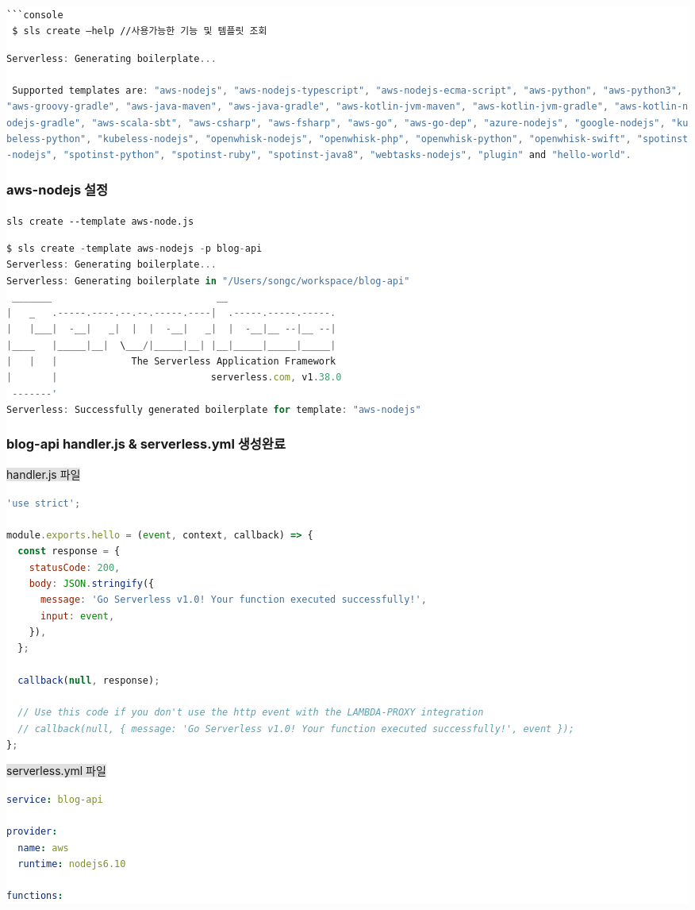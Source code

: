    ```console
```console
	$ sls create —help //사용가능한 기능 및 템플릿 조회
```

```js
Serverless: Generating boilerplate...

 Supported templates are: "aws-nodejs", "aws-nodejs-typescript", "aws-nodejs-ecma-script", "aws-python", "aws-python3", "aws-groovy-gradle", "aws-java-maven", "aws-java-gradle", "aws-kotlin-jvm-maven", "aws-kotlin-jvm-gradle", "aws-kotlin-nodejs-gradle", "aws-scala-sbt", "aws-csharp", "aws-fsharp", "aws-go", "aws-go-dep", "azure-nodejs", "google-nodejs", "kubeless-python", "kubeless-nodejs", "openwhisk-nodejs", "openwhisk-php", "openwhisk-python", "openwhisk-swift", "spotinst-nodejs", "spotinst-python", "spotinst-ruby", "spotinst-java8", "webtasks-nodejs", "plugin" and "hello-world".
```

### aws-nodejs 설정
```console
sls create --template aws-node.js 
```

```js
$ sls create -template aws-nodejs -p blog-api
Serverless: Generating boilerplate...
Serverless: Generating boilerplate in "/Users/songc/workspace/blog-api"
 _______                             __
|   _   .-----.----.--.--.-----.----|  .-----.-----.-----.
|   |___|  -__|   _|  |  |  -__|   _|  |  -__|__ --|__ --|
|____   |_____|__|  \___/|_____|__| |__|_____|_____|_____|
|   |   |             The Serverless Application Framework
|       |                           serverless.com, v1.38.0
 -------'
Serverless: Successfully generated boilerplate for template: "aws-nodejs"
```

### <span> blog-api  handler.js & serverless.yml 생성완료</span>

<span style="background-color: #e1e1e1">handler.js 파일</span>
```javascript
'use strict';

module.exports.hello = (event, context, callback) => {
  const response = {
    statusCode: 200,
    body: JSON.stringify({
      message: 'Go Serverless v1.0! Your function executed successfully!',
      input: event,
    }),
  };

  callback(null, response);

  // Use this code if you don't use the http event with the LAMBDA-PROXY integration
  // callback(null, { message: 'Go Serverless v1.0! Your function executed successfully!', event });
};
```
<span style="background-color: #e1e1e1">serverless.yml 파일</span>
```yml
service: blog-api

provider:
  name: aws
  runtime: nodejs6.10

functions:
```